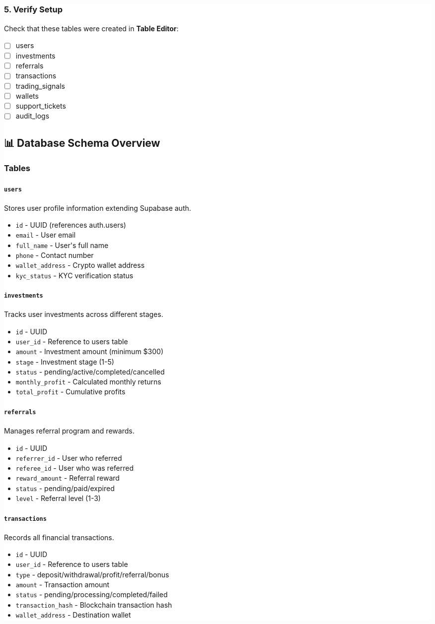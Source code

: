 ### 5. Verify Setup

Check that these tables were created in **Table Editor**:
- [ ] users
- [ ] investments
- [ ] referrals
- [ ] transactions
- [ ] trading_signals
- [ ] wallets
- [ ] support_tickets
- [ ] audit_logs

## 📊 Database Schema Overview

### Tables

#### `users`
Stores user profile information extending Supabase auth.
- `id` - UUID (references auth.users)
- `email` - User email
- `full_name` - User's full name
- `phone` - Contact number
- `wallet_address` - Crypto wallet address
- `kyc_status` - KYC verification status

#### `investments`
Tracks user investments across different stages.
- `id` - UUID
- `user_id` - Reference to users table
- `amount` - Investment amount (minimum $300)
- `stage` - Investment stage (1-5)
- `status` - pending/active/completed/cancelled
- `monthly_profit` - Calculated monthly returns
- `total_profit` - Cumulative profits

#### `referrals`
Manages referral program and rewards.
- `id` - UUID
- `referrer_id` - User who referred
- `referee_id` - User who was referred
- `reward_amount` - Referral reward
- `status` - pending/paid/expired
- `level` - Referral level (1-3)

#### `transactions`
Records all financial transactions.
- `id` - UUID
- `user_id` - Reference to users table
- `type` - deposit/withdrawal/profit/referral/bonus
- `amount` - Transaction amount
- `status` - pending/processing/completed/failed
- `transaction_hash` - Blockchain transaction hash
- `wallet_address` - Destination wallet
